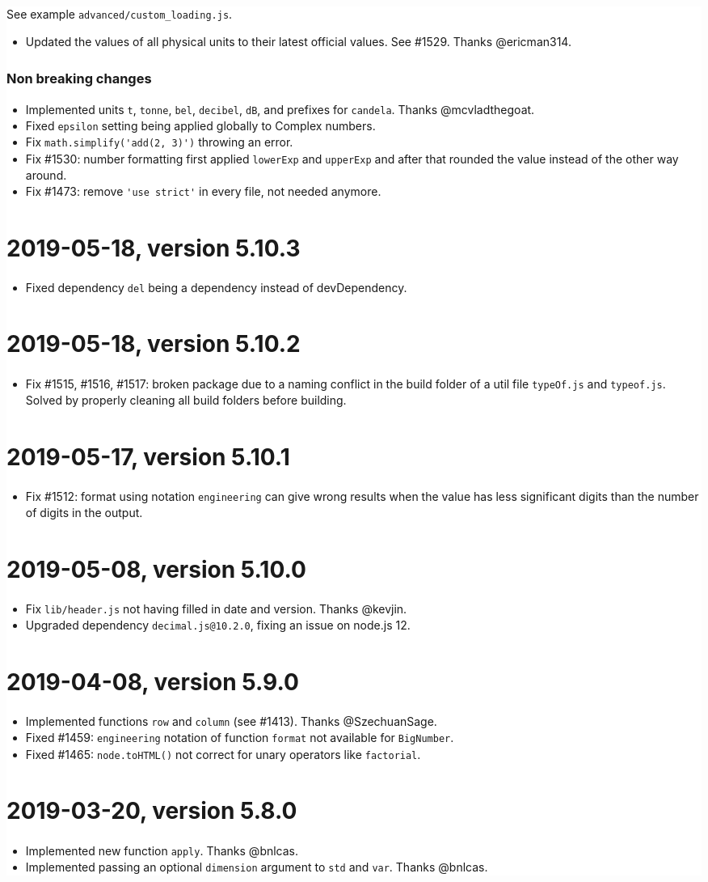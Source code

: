   See example `advanced/custom_loading.js`.

- Updated the values of all physical units to their latest official values.
  See #1529. Thanks @ericman314.

### Non breaking changes

- Implemented units `t`, `tonne`, `bel`, `decibel`, `dB`, and prefixes
  for `candela`. Thanks @mcvladthegoat.
- Fixed `epsilon` setting being applied globally to Complex numbers.
- Fix `math.simplify('add(2, 3)')` throwing an error.
- Fix #1530: number formatting first applied `lowerExp` and `upperExp`
  and after that rounded the value instead of the other way around.
- Fix #1473: remove `'use strict'` in every file, not needed anymore.

# 2019-05-18, version 5.10.3

- Fixed dependency `del` being a dependency instead of devDependency.

# 2019-05-18, version 5.10.2

- Fix #1515, #1516, #1517: broken package due to a naming conflict in
  the build folder of a util file `typeOf.js` and `typeof.js`.
  Solved by properly cleaning all build folders before building.

# 2019-05-17, version 5.10.1

- Fix #1512: format using notation `engineering` can give wrong results
  when the value has less significant digits than the number of digits in
  the output.

# 2019-05-08, version 5.10.0

- Fix `lib/header.js` not having filled in date and version. Thanks @kevjin.
- Upgraded dependency `decimal.js@10.2.0`, fixing an issue on node.js 12.

# 2019-04-08, version 5.9.0

- Implemented functions `row` and `column` (see #1413). Thanks @SzechuanSage.
- Fixed #1459: `engineering` notation of function `format` not available
  for `BigNumber`.
- Fixed #1465: `node.toHTML()` not correct for unary operators like
  `factorial`.

# 2019-03-20, version 5.8.0

- Implemented new function `apply`. Thanks @bnlcas.
- Implemented passing an optional `dimension` argument to `std` and `var`.
  Thanks @bnlcas.
